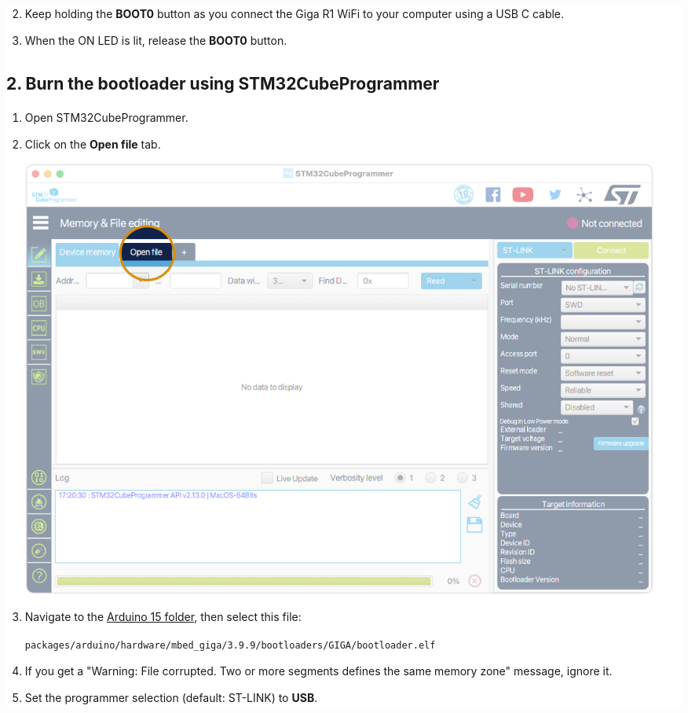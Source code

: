 2. Keep holding the **BOOT0** button as you connect the Giga R1 WiFi to your computer using a USB C cable.

3. When the ON LED is lit, release the **BOOT0** button.

   

## 2. Burn the bootloader using STM32CubeProgrammer

1. Open STM32CubeProgrammer.

2. Click on the **Open file** tab.

   <img src="img/stm32cube-open-file.png" width=800px>

3. Navigate to the [Arduino 15 folder](https://support.arduino.cc/hc/en-us/articles/360018448279-Open-the-Arduino15-folder), then select this file:

   `packages/arduino/hardware/mbed_giga/3.9.9/bootloaders/GIGA/bootloader.elf`

   

4. If you get a "Warning: File corrupted. Two or more segments defines the same memory zone" message, ignore it.

5. Set the programmer selection (default: ST-LINK) to **USB**.
